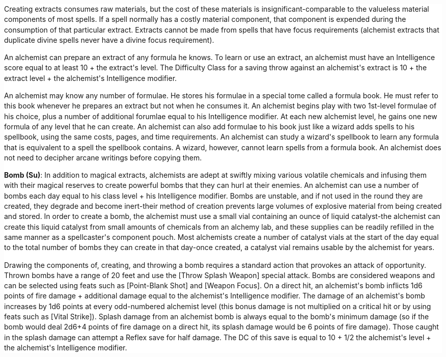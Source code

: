 Creating extracts consumes raw materials, but the cost of these
materials is insignificant-comparable to the valueless material
components of most spells. If a spell normally has a costly
material component, that component is expended during the
consumption of that particular extract. Extracts cannot be made
from spells that have focus requirements (alchemist extracts that
duplicate divine spells never have a divine focus requirement).

An alchemist can prepare an extract of any formula he knows. To
learn or use an extract, an alchemist must have an Intelligence
score equal to at least 10 + the extract's level. The Difficulty
Class for a saving throw against an alchemist's extract is 10 +
the extract level + the alchemist's Intelligence modifier.

An alchemist may know any number of formulae. He stores his
formulae in a special tome called a formula book. He must refer
to this book whenever he prepares an extract but not when he
consumes it. An alchemist begins play with two 1st-level formulae
of his choice, plus a number of additional forumlae equal to his
Intelligence modifier. At each new alchemist level, he gains one
new formula of any level that he can create. An alchemist can
also add formulae to his book just like a wizard adds spells to
his spellbook, using the same costs, pages, and time
requirements. An alchemist can study a wizard's spellbook to
learn any formula that is equivalent to a spell the spellbook
contains. A wizard, however, cannot learn spells from a formula
book. An alchemist does not need to decipher arcane writings
before copying them.

**Bomb (Su)**: In addition to magical extracts, alchemists are
adept at swiftly mixing various volatile chemicals and infusing
them with their magical reserves to create powerful bombs that
they can hurl at their enemies. An alchemist can use a number of
bombs each day equal to his class level + his Intelligence
modifier. Bombs are unstable, and if not used in the round they
are created, they degrade and become inert-their method of
creation prevents large volumes of explosive material from being
created and stored. In order to create a bomb, the alchemist must
use a small vial containing an ounce of liquid catalyst-the
alchemist can create this liquid catalyst from small amounts of
chemicals from an alchemy lab, and these supplies can be readily
refilled in the same manner as a spellcaster's component
pouch. Most alchemists create a number of catalyst vials at the
start of the day equal to the total number of bombs they can
create in that day-once created, a catalyst vial remains usable
by the alchemist for years.

Drawing the components of, creating, and throwing a bomb requires
a standard action that provokes an attack of opportunity. Thrown
bombs have a range of 20 feet and use the [Throw Splash Weapon]
special attack. Bombs are considered weapons and can be selected
using feats such as [Point-Blank Shot] and [Weapon Focus]. On a
direct hit, an alchemist's bomb inflicts 1d6 points of fire
damage + additional damage equal to the alchemist's Intelligence
modifier. The damage of an alchemist's bomb increases by 1d6
points at every odd-numbered alchemist level (this bonus damage
is not multiplied on a critical hit or by using feats such as
[Vital Strike]). Splash damage from an alchemist bomb is always
equal to the bomb's minimum damage (so if the bomb would deal
2d6+4 points of fire damage on a direct hit, its splash damage
would be 6 points of fire damage). Those caught in the splash
damage can attempt a Reflex save for half damage. The DC of this
save is equal to 10 + 1/2 the alchemist's level + the alchemist's
Intelligence modifier.
